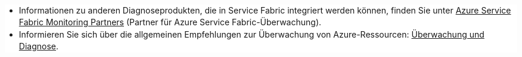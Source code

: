 * Informationen zu anderen Diagnoseprodukten, die in Service Fabric integriert werden können, finden Sie unter [Azure Service Fabric Monitoring Partners](service-fabric-diagnostics-partners.md) (Partner für Azure Service Fabric-Überwachung).
* Informieren Sie sich über die allgemeinen Empfehlungen zur Überwachung von Azure-Ressourcen: [Überwachung und Diagnose](/azure/architecture/best-practices/monitoring). 
